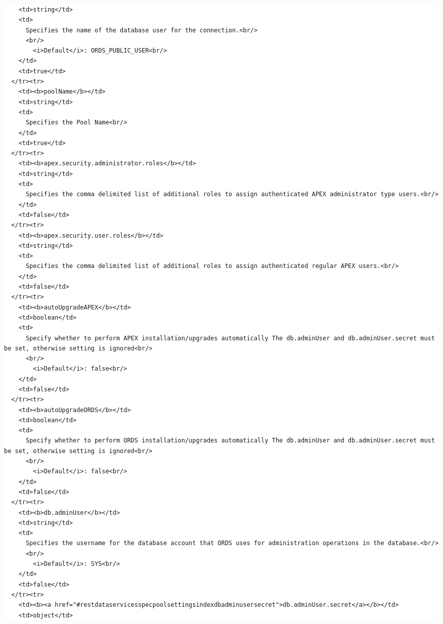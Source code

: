         <td>string</td>
        <td>
          Specifies the name of the database user for the connection.<br/>
          <br/>
            <i>Default</i>: ORDS_PUBLIC_USER<br/>
        </td>
        <td>true</td>
      </tr><tr>
        <td><b>poolName</b></td>
        <td>string</td>
        <td>
          Specifies the Pool Name<br/>
        </td>
        <td>true</td>
      </tr><tr>
        <td><b>apex.security.administrator.roles</b></td>
        <td>string</td>
        <td>
          Specifies the comma delimited list of additional roles to assign authenticated APEX administrator type users.<br/>
        </td>
        <td>false</td>
      </tr><tr>
        <td><b>apex.security.user.roles</b></td>
        <td>string</td>
        <td>
          Specifies the comma delimited list of additional roles to assign authenticated regular APEX users.<br/>
        </td>
        <td>false</td>
      </tr><tr>
        <td><b>autoUpgradeAPEX</b></td>
        <td>boolean</td>
        <td>
          Specify whether to perform APEX installation/upgrades automatically The db.adminUser and db.adminUser.secret must be set, otherwise setting is ignored<br/>
          <br/>
            <i>Default</i>: false<br/>
        </td>
        <td>false</td>
      </tr><tr>
        <td><b>autoUpgradeORDS</b></td>
        <td>boolean</td>
        <td>
          Specify whether to perform ORDS installation/upgrades automatically The db.adminUser and db.adminUser.secret must be set, otherwise setting is ignored<br/>
          <br/>
            <i>Default</i>: false<br/>
        </td>
        <td>false</td>
      </tr><tr>
        <td><b>db.adminUser</b></td>
        <td>string</td>
        <td>
          Specifies the username for the database account that ORDS uses for administration operations in the database.<br/>
          <br/>
            <i>Default</i>: SYS<br/>
        </td>
        <td>false</td>
      </tr><tr>
        <td><b><a href="#restdataservicesspecpoolsettingsindexdbadminusersecret">db.adminUser.secret</a></b></td>
        <td>object</td>